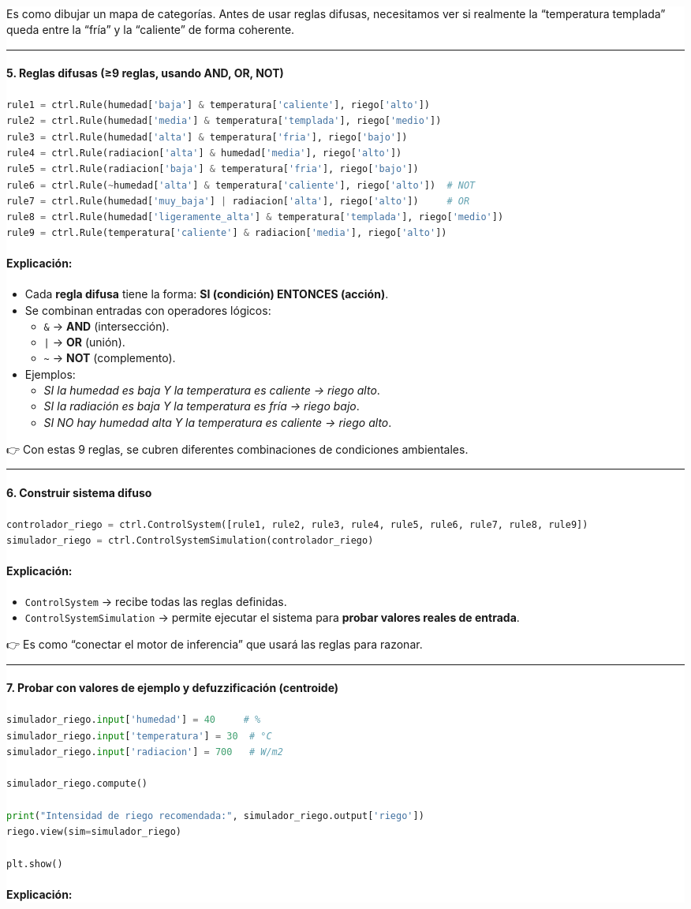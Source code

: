 Es como dibujar un mapa de categorías. Antes de usar reglas difusas, necesitamos ver si realmente la “temperatura templada” queda entre la “fría” y la “caliente” de forma coherente.

---

#### 5. Reglas difusas (≥9 reglas, usando AND, OR, NOT)
```python
rule1 = ctrl.Rule(humedad['baja'] & temperatura['caliente'], riego['alto'])
rule2 = ctrl.Rule(humedad['media'] & temperatura['templada'], riego['medio'])
rule3 = ctrl.Rule(humedad['alta'] & temperatura['fria'], riego['bajo'])
rule4 = ctrl.Rule(radiacion['alta'] & humedad['media'], riego['alto'])
rule5 = ctrl.Rule(radiacion['baja'] & temperatura['fria'], riego['bajo'])
rule6 = ctrl.Rule(~humedad['alta'] & temperatura['caliente'], riego['alto'])  # NOT
rule7 = ctrl.Rule(humedad['muy_baja'] | radiacion['alta'], riego['alto'])     # OR
rule8 = ctrl.Rule(humedad['ligeramente_alta'] & temperatura['templada'], riego['medio'])
rule9 = ctrl.Rule(temperatura['caliente'] & radiacion['media'], riego['alto'])
```
#### Explicación:

- Cada **regla difusa** tiene la forma: **SI (condición) ENTONCES (acción)**.
- Se combinan entradas con operadores lógicos:
   - `&` → **AND** (intersección).
   - `|` → **OR** (unión).
   - `~` → **NOT** (complemento).
- Ejemplos:
   - *SI la humedad es baja Y la temperatura es caliente → riego alto*.
   - *SI la radiación es baja Y la temperatura es fría → riego bajo*.
   - *SI NO hay humedad alta Y la temperatura es caliente → riego alto*.

👉 Con estas 9 reglas, se cubren diferentes combinaciones de condiciones ambientales.

---

#### 6. Construir sistema difuso
```python
controlador_riego = ctrl.ControlSystem([rule1, rule2, rule3, rule4, rule5, rule6, rule7, rule8, rule9])
simulador_riego = ctrl.ControlSystemSimulation(controlador_riego)
```
#### Explicación:

- `ControlSystem` → recibe todas las reglas definidas.
- `ControlSystemSimulation` → permite ejecutar el sistema para **probar valores reales de entrada**.

👉 Es como “conectar el motor de inferencia” que usará las reglas para razonar.

---

#### 7. Probar con valores de ejemplo y defuzzificación (centroide)
```python
simulador_riego.input['humedad'] = 40     # %
simulador_riego.input['temperatura'] = 30  # °C
simulador_riego.input['radiacion'] = 700   # W/m2

simulador_riego.compute()

print("Intensidad de riego recomendada:", simulador_riego.output['riego'])
riego.view(sim=simulador_riego)

plt.show()
```
#### Explicación:
